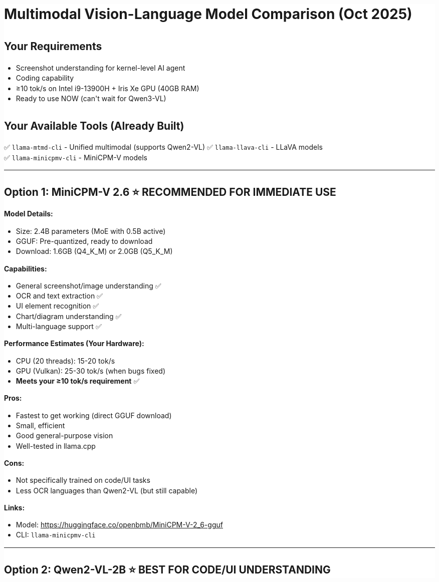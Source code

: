 # Multimodal Vision-Language Model Comparison (Oct 2025)

## Your Requirements
- Screenshot understanding for kernel-level AI agent
- Coding capability
- ≥10 tok/s on Intel i9-13900H + Iris Xe GPU (40GB RAM)
- Ready to use NOW (can't wait for Qwen3-VL)

## Your Available Tools (Already Built)
✅ `llama-mtmd-cli` - Unified multimodal (supports Qwen2-VL)
✅ `llama-llava-cli` - LLaVA models  
✅ `llama-minicpmv-cli` - MiniCPM-V models

---

## Option 1: MiniCPM-V 2.6 ⭐ RECOMMENDED FOR IMMEDIATE USE

**Model Details:**
- Size: 2.4B parameters (MoE with 0.5B active)
- GGUF: Pre-quantized, ready to download
- Download: 1.6GB (Q4_K_M) or 2.0GB (Q5_K_M)

**Capabilities:**
- General screenshot/image understanding ✅
- OCR and text extraction ✅
- UI element recognition ✅
- Chart/diagram understanding ✅
- Multi-language support ✅

**Performance Estimates (Your Hardware):**
- CPU (20 threads): 15-20 tok/s
- GPU (Vulkan): 25-30 tok/s (when bugs fixed)
- **Meets your ≥10 tok/s requirement** ✅

**Pros:**
- Fastest to get working (direct GGUF download)
- Small, efficient
- Good general-purpose vision
- Well-tested in llama.cpp

**Cons:**
- Not specifically trained on code/UI tasks
- Less OCR languages than Qwen2-VL (but still capable)

**Links:**
- Model: https://huggingface.co/openbmb/MiniCPM-V-2_6-gguf
- CLI: `llama-minicpmv-cli`

---

## Option 2: Qwen2-VL-2B ⭐ BEST FOR CODE/UI UNDERSTANDING
